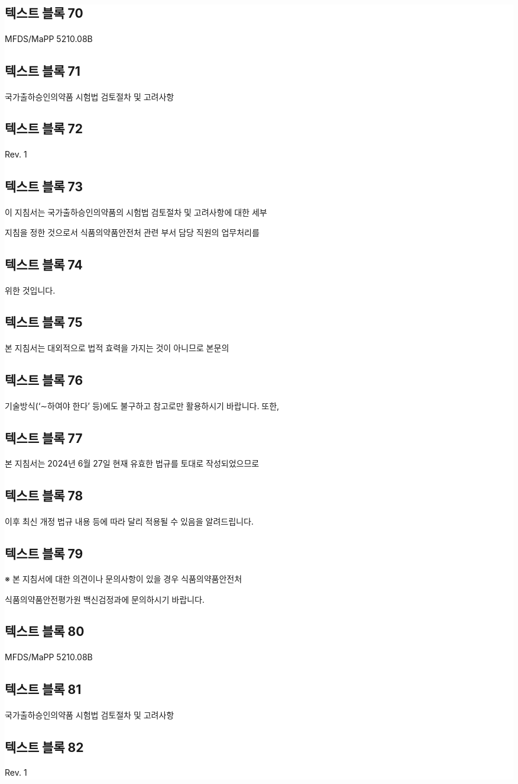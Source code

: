 ## 텍스트 블록 70
MFDS/MaPP 5210.08B

## 텍스트 블록 71
국가출하승인의약품 시험법 검토절차 및 고려사항

## 텍스트 블록 72
Rev. 1

## 텍스트 블록 73
이 지침서는 국가출하승인의약품의 시험법 검토절차 및 고려사항에 대한 세부

지침을 정한 것으로서 식품의약품안전처 관련 부서 담당 직원의 업무처리를

## 텍스트 블록 74
위한 것입니다.

## 텍스트 블록 75
본 지침서는 대외적으로 법적 효력을 가지는 것이 아니므로 본문의

## 텍스트 블록 76
기술방식(‘∼하여야 한다’ 등)에도 불구하고 참고로만 활용하시기 바랍니다. 또한,

## 텍스트 블록 77
본 지침서는 2024년 6월 27일 현재 유효한 법규를 토대로 작성되었으므로

## 텍스트 블록 78
이후 최신 개정 법규 내용 등에 따라 달리 적용될 수 있음을 알려드립니다.

## 텍스트 블록 79
※ 본 지침서에 대한 의견이나 문의사항이 있을 경우 식품의약품안전처

식품의약품안전평가원 백신검정과에 문의하시기 바랍니다.

## 텍스트 블록 80
MFDS/MaPP 5210.08B

## 텍스트 블록 81
국가출하승인의약품 시험법 검토절차 및 고려사항

## 텍스트 블록 82
Rev. 1
